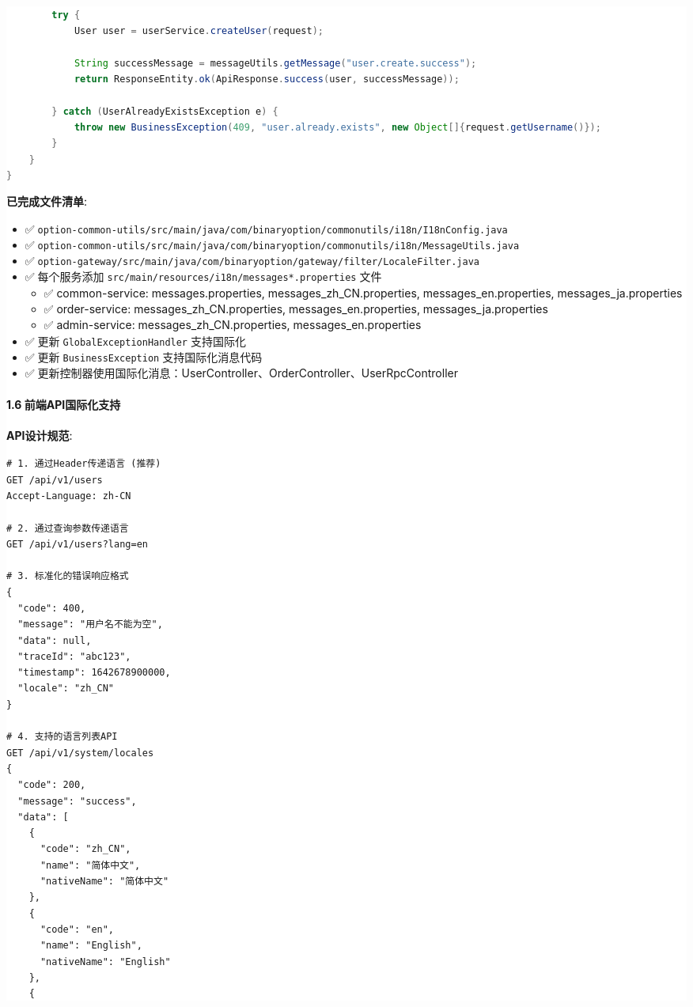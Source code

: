 ```java
        try {
            User user = userService.createUser(request);
            
            String successMessage = messageUtils.getMessage("user.create.success");
            return ResponseEntity.ok(ApiResponse.success(user, successMessage));
            
        } catch (UserAlreadyExistsException e) {
            throw new BusinessException(409, "user.already.exists", new Object[]{request.getUsername()});
        }
    }
}
```

**已完成文件清单**:
- ✅ `option-common-utils/src/main/java/com/binaryoption/commonutils/i18n/I18nConfig.java`
- ✅ `option-common-utils/src/main/java/com/binaryoption/commonutils/i18n/MessageUtils.java`
- ✅ `option-gateway/src/main/java/com/binaryoption/gateway/filter/LocaleFilter.java`
- ✅ 每个服务添加 `src/main/resources/i18n/messages*.properties` 文件
  - ✅ common-service: messages.properties, messages_zh_CN.properties, messages_en.properties, messages_ja.properties
  - ✅ order-service: messages_zh_CN.properties, messages_en.properties, messages_ja.properties
  - ✅ admin-service: messages_zh_CN.properties, messages_en.properties
- ✅ 更新 `GlobalExceptionHandler` 支持国际化
- ✅ 更新 `BusinessException` 支持国际化消息代码
- ✅ 更新控制器使用国际化消息：UserController、OrderController、UserRpcController

#### 1.6 前端API国际化支持
**API设计规范**:
```http
# 1. 通过Header传递语言 (推荐)
GET /api/v1/users
Accept-Language: zh-CN

# 2. 通过查询参数传递语言
GET /api/v1/users?lang=en

# 3. 标准化的错误响应格式
{
  "code": 400,
  "message": "用户名不能为空",
  "data": null,
  "traceId": "abc123",
  "timestamp": 1642678900000,
  "locale": "zh_CN"
}

# 4. 支持的语言列表API
GET /api/v1/system/locales
{
  "code": 200,
  "message": "success",
  "data": [
    {
      "code": "zh_CN",
      "name": "简体中文",
      "nativeName": "简体中文"
    },
    {
      "code": "en",
      "name": "English",
      "nativeName": "English"
    },
    {
```